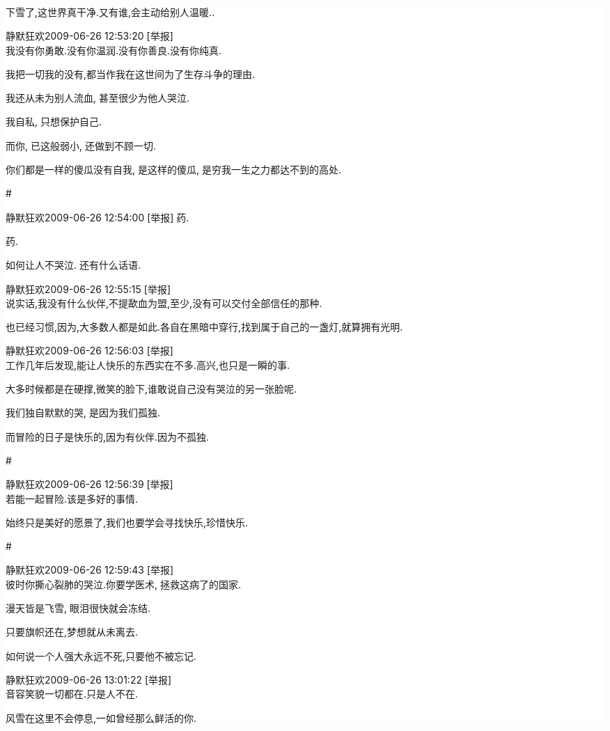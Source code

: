 下雪了,这世界真干净.又有谁,会主动给别人温暖..


静默狂欢2009-06-26 12:53:20 [举报]<br/>
我没有你勇敢.没有你温润.没有你善良.没有你纯真.

我把一切我的没有,都当作我在这世间为了生存斗争的理由.

我还从未为别人流血, 甚至很少为他人哭泣.

我自私, 只想保护自己.

而你, 已这般弱小, 还做到不顾一切.

你们都是一样的傻瓜没有自我, 是这样的傻瓜, 是穷我一生之力都达不到的高处.

\#

静默狂欢2009-06-26 12:54:00 [举报]
药.

药.

如何让人不哭泣. 还有什么话语.


静默狂欢2009-06-26 12:55:15 [举报]<br/>
说实话,我没有什么伙伴,不提歃血为盟,至少,没有可以交付全部信任的那种.

也已经习惯,因为,大多数人都是如此.各自在黑暗中穿行,找到属于自己的一盏灯,就算拥有光明.


静默狂欢2009-06-26 12:56:03 [举报]<br/>
工作几年后发现,能让人快乐的东西实在不多.高兴,也只是一瞬的事.

大多时候都是在硬撑,微笑的脸下,谁敢说自己没有哭泣的另一张脸呢.

我们独自默默的哭, 是因为我们孤独.

而冒险的日子是快乐的,因为有伙伴.因为不孤独.

\#

静默狂欢2009-06-26 12:56:39 [举报]<br/>
若能一起冒险.该是多好的事情.

始终只是美好的愿景了,我们也要学会寻找快乐,珍惜快乐.

\#

静默狂欢2009-06-26 12:59:43 [举报]<br/>
彼时你撕心裂肺的哭泣.你要学医术, 拯救这病了的国家.

漫天皆是飞雪, 眼泪很快就会冻结.

只要旗帜还在,梦想就从未离去.

如何说一个人强大永远不死,只要他不被忘记.


静默狂欢2009-06-26 13:01:22 [举报]<br/>
音容笑貌一切都在.只是人不在.

风雪在这里不会停息,一如曾经那么鲜活的你.
